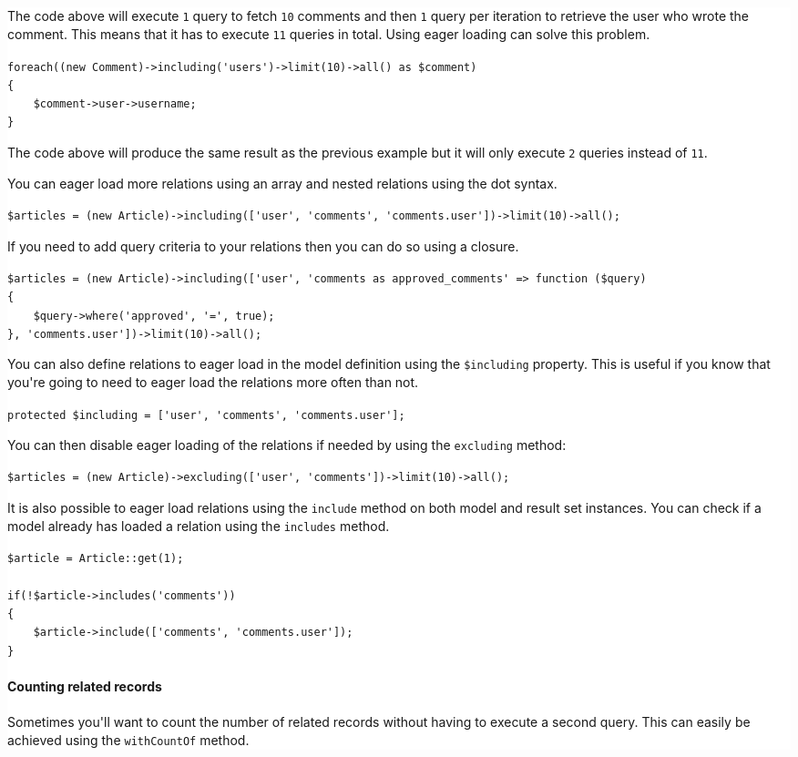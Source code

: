 The code above will execute `1` query to fetch `10` comments and then `1` query per iteration to retrieve the user who wrote the comment. This means that it has to execute `11` queries in total. Using eager loading can solve this problem.

```
foreach((new Comment)->including('users')->limit(10)->all() as $comment)
{
	$comment->user->username;
}
```

The code above will produce the same result as the previous example but it will only execute `2` queries instead of `11`.

You can eager load more relations using an array and nested relations using the dot syntax.

```
$articles = (new Article)->including(['user', 'comments', 'comments.user'])->limit(10)->all();
```

If you need to add query criteria to your relations then you can do so using a closure.

```
$articles = (new Article)->including(['user', 'comments as approved_comments' => function ($query)
{
	$query->where('approved', '=', true);
}, 'comments.user'])->limit(10)->all();
```

You can also define relations to eager load in the model definition using the `$including` property. This is useful if you know that you're going to need to eager load the relations more often than not.

```
protected $including = ['user', 'comments', 'comments.user'];
```

You can then disable eager loading of the relations if needed by using the `excluding` method:

```
$articles = (new Article)->excluding(['user', 'comments'])->limit(10)->all();
```

It is also possible to eager load relations using the `include` method on both model and result set instances. You can check if a model already has loaded a relation using the `includes` method.

```
$article = Article::get(1);

if(!$article->includes('comments'))
{
	$article->include(['comments', 'comments.user']);
}
```

<a id="relations:counting_related_records"></a>

#### Counting related records

Sometimes you'll want to count the number of related records without having to execute a second query. This can easily be achieved using the `withCountOf` method.
